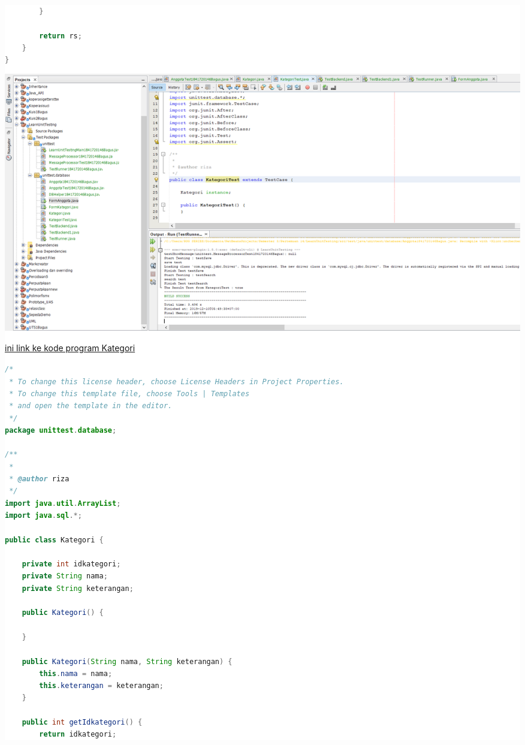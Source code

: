 ```java
        }

        return rs;
    }
}
```

![Gambar Kategori](img/c1.PNG)

  [ini link ke kode program Kategori](../../src/15_Unit_Testing/database/Kategori.java)

```java
/*
 * To change this license header, choose License Headers in Project Properties.
 * To change this template file, choose Tools | Templates
 * and open the template in the editor.
 */
package unittest.database;

/**
 *
 * @author riza
 */
import java.util.ArrayList;
import java.sql.*;

public class Kategori {

    private int idkategori;
    private String nama;
    private String keterangan;

    public Kategori() {

    }

    public Kategori(String nama, String keterangan) {
        this.nama = nama;
        this.keterangan = keterangan;
    }

    public int getIdkategori() {
        return idkategori;
```